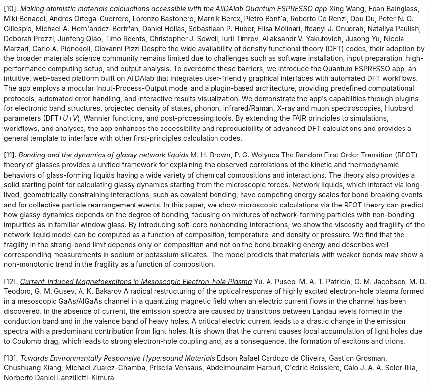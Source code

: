 [10]. [*Making atomistic materials calculations accessible with the AiiDAlab Quantum ESPRESSO app*](https://arxiv.org/abs/2507.19670 "Making atomistic materials calculations accessible with the AiiDAlab Quantum ESPRESSO app")
Xing Wang, Edan Bainglass, Miki Bonacci, Andres Ortega-Guerrero, Lorenzo Bastonero, Marnik Bercx, Pietro Bonf\`a, Roberto De Renzi, Dou Du, Peter N. O. Gillespie, Michael A. Hern\'andez-Bertr\'an, Daniel Hollas, Sebastiaan P. Huber, Elisa Molinari, Ifeanyi J. Onuorah, Nataliya Paulish, Deborah Prezzi, Junfeng Qiao, Timo Reents, Christopher J. Sewell, Iurii Timrov, Aliaksandr V. Yakutovich, Jusong Yu, Nicola Marzari, Carlo A. Pignedoli, Giovanni Pizzi
Despite the wide availability of density functional theory (DFT) codes, their adoption by the broader materials science community remains limited due to challenges such as software installation, input preparation, high-performance computing setup, and output analysis. To overcome these barriers, we introduce the Quantum ESPRESSO app, an intuitive, web-based platform built on AiiDAlab that integrates user-friendly graphical interfaces with automated DFT workflows. The app employs a modular Input-Process-Output model and a plugin-based architecture, providing predefined computational protocols, automated error handling, and interactive results visualization. We demonstrate the app's capabilities through plugins for electronic band structures, projected density of states, phonon, infrared/Raman, X-ray and muon spectroscopies, Hubbard parameters (DFT+$U$+$V$), Wannier functions, and post-processing tools. By extending the FAIR principles to simulations, workflows, and analyses, the app enhances the accessibility and reproducibility of advanced DFT calculations and provides a general template to interface with other first-principles calculation codes.

[11]. [*Bonding and the dynamics of glassy network liquids*](https://arxiv.org/abs/2507.19676 "Bonding and the dynamics of glassy network liquids")
M. H. Brown, P. G. Wolynes
The Random First Order Transition (RFOT) theory of glasses provides a unified framework for explaining the observed correlations of the kinetic and thermodynamic behaviors of glass-forming liquids having a wide variety of chemical compositions and interactions. The theory also provides a solid starting point for calculating glassy dynamics starting from the microscopic forces. Network liquids, which interact via long-lived, geometrically constraining interactions, such as covalent bonding, have competing energy scales for bond breaking events and for collective particle rearrangement events. In this paper, we show microscopic calculations via the RFOT theory can predict how glassy dynamics depends on the degree of bonding, focusing on mixtures of network-forming particles with non-bonding impurities as in familiar window glass. By introducing soft-core nonbonding interactions, we show the viscosity and fragility of the network liquid model can be computed as a function of composition, temperature, and density or pressure. We find that the fragility in the strong-bond limit depends only on composition and not on the bond breaking energy and describes well corresponding measurements in sodium or potassium silicates. The model predicts that materials with weaker bonds may show a non-monotonic trend in the fragility as a function of composition.

[12]. [*Current-induced Magnetoexcitons in Mesoscopic Electron-hole Plasma*](https://arxiv.org/abs/2507.19678 "Current-induced Magnetoexcitons in Mesoscopic Electron-hole Plasma")
Yu. A. Pusep, M. A. T. Patricio, G. M. Jacobsen, M. D. Teodoro, G. M. Gusev, A. K. Bakarov
A radical restructuring of the optical response of highly excited electron-hole plasma formed in a mesoscopic GaAs/AlGaAs channel in a quantizing magnetic field when an electric current flows in the channel has been discovered. In the absence of current, the emission spectra are caused by transitions between Landau levels formed in the conduction band and in the valence band of heavy holes. A critical electric current leads to a drastic change in the emission spectra with a predominant contribution from light holes. It is shown that the current causes local accumulation of light holes due to Coulomb drag, which leads to strong electron-hole coupling and, as a consequence, the formation of excitons and trions.

[13]. [*Towards Environmentally Responsive Hypersound Materials*](https://arxiv.org/abs/2507.19688 "Towards Environmentally Responsive Hypersound Materials")
Edson Rafael Cardozo de Oliveira, Gast\'on Grosman, Chushuang Xiang, Michael Zuarez-Chamba, Priscila Vensaus, Abdelmounaim Harouri, C\'edric Boissiere, Galo J. A. A. Soler-Illia, Norberto Daniel Lanzillotti-Kimura